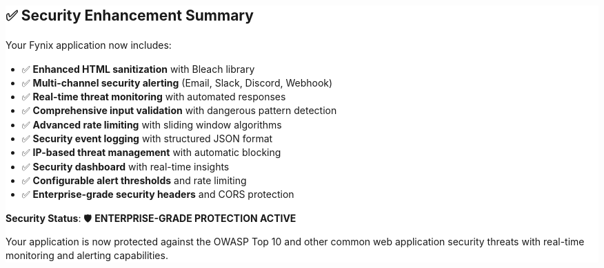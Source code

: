
## ✅ Security Enhancement Summary

Your Fynix application now includes:

- ✅ **Enhanced HTML sanitization** with Bleach library
- ✅ **Multi-channel security alerting** (Email, Slack, Discord, Webhook)
- ✅ **Real-time threat monitoring** with automated responses
- ✅ **Comprehensive input validation** with dangerous pattern detection
- ✅ **Advanced rate limiting** with sliding window algorithms
- ✅ **Security event logging** with structured JSON format
- ✅ **IP-based threat management** with automatic blocking
- ✅ **Security dashboard** with real-time insights
- ✅ **Configurable alert thresholds** and rate limiting
- ✅ **Enterprise-grade security headers** and CORS protection

**Security Status**: 🛡️ **ENTERPRISE-GRADE PROTECTION ACTIVE**

Your application is now protected against the OWASP Top 10 and other common web application security threats with real-time monitoring and alerting capabilities.